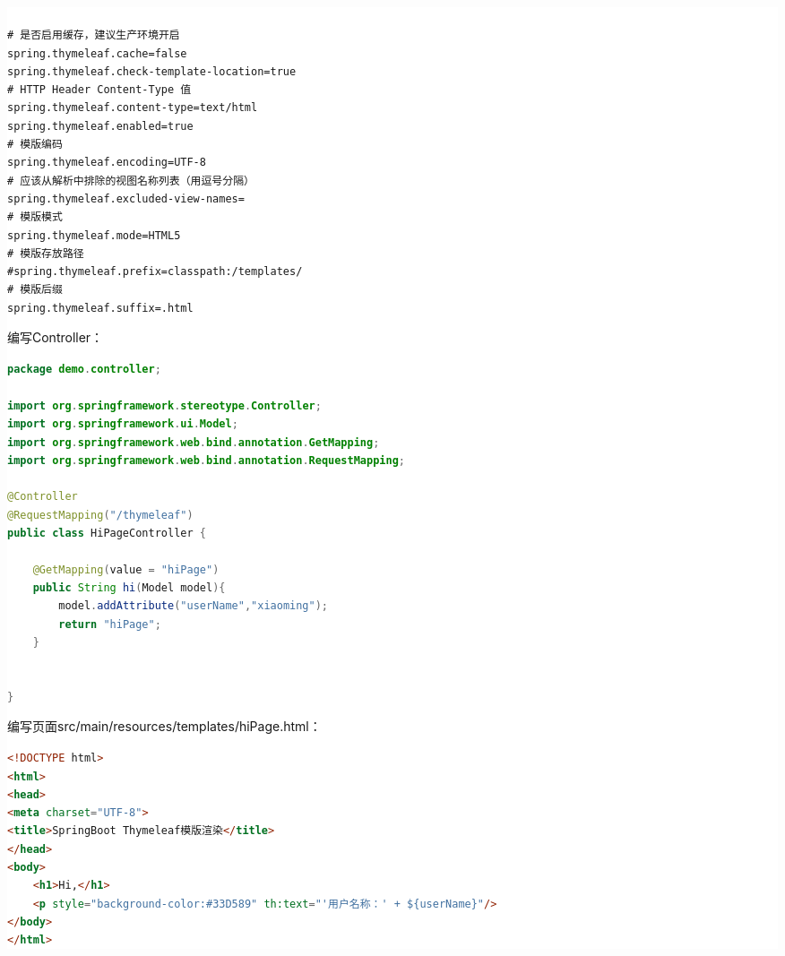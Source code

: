 ```

# 是否启用缓存，建议生产环境开启
spring.thymeleaf.cache=false 
spring.thymeleaf.check-template-location=true 
# HTTP Header Content-Type 值
spring.thymeleaf.content-type=text/html 
spring.thymeleaf.enabled=true 
# 模版编码
spring.thymeleaf.encoding=UTF-8 
# 应该从解析中排除的视图名称列表（用逗号分隔）
spring.thymeleaf.excluded-view-names= 
# 模版模式
spring.thymeleaf.mode=HTML5 
# 模版存放路径
#spring.thymeleaf.prefix=classpath:/templates/ 
# 模版后缀
spring.thymeleaf.suffix=.html
```

编写Controller：

```java
package demo.controller;

import org.springframework.stereotype.Controller;
import org.springframework.ui.Model;
import org.springframework.web.bind.annotation.GetMapping;
import org.springframework.web.bind.annotation.RequestMapping;

@Controller
@RequestMapping("/thymeleaf")
public class HiPageController {

    @GetMapping(value = "hiPage")
    public String hi(Model model){
        model.addAttribute("userName","xiaoming");
        return "hiPage";
    }
 

}
```

编写页面src/main/resources/templates/hiPage.html：

```html
<!DOCTYPE html>
<html>
<head>
<meta charset="UTF-8">
<title>SpringBoot Thymeleaf模版渲染</title>
</head>
<body>
    <h1>Hi,</h1>
    <p style="background-color:#33D589" th:text="'用户名称：' + ${userName}"/>
</body>
</html>
```
